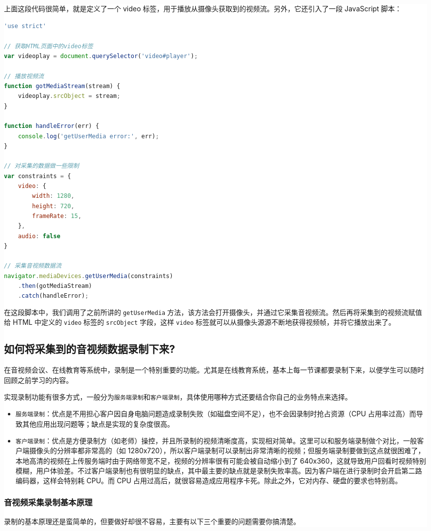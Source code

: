 上面这段代码很简单，就是定义了一个 video 标签，用于播放从摄像头获取到的视频流。另外，它还引入了一段 JavaScript 脚本：

```js
'use strict'

// 获取HTML页面中的video标签  
var videoplay = document.querySelector('video#player');

// 播放视频流
function gotMediaStream(stream) {
    videoplay.srcObject = stream;
}

function handleError(err) {
    console.log('getUserMedia error:', err);
}

// 对采集的数据做一些限制
var constraints = {
    video: {
        width: 1280,
        height: 720,
        frameRate: 15,
    },
    audio: false
}

// 采集音视频数据流
navigator.mediaDevices.getUserMedia(constraints)
    .then(gotMediaStream)
    .catch(handleError);

```

在这段脚本中，我们调用了之前所讲的 `getUserMedia` 方法，该方法会打开摄像头，并通过它采集音视频流。然后再将采集到的视频流赋值给 HTML 中定义的 `video` 标签的 `srcObject` 字段，这样 `video` 标签就可以从摄像头源源不断地获得视频帧，并将它播放出来了。

## 如何将采集到的音视频数据录制下来?

在音视频会议、在线教育等系统中，录制是一个特别重要的功能。尤其是在线教育系统，基本上每一节课都要录制下来，以便学生可以随时回顾之前学习的内容。

实现录制功能有很多方式，一般分为`服务端录制`和`客户端录制`，具体使用哪种方式还要结合你自己的业务特点来选择。

- `服务端录制`：优点是不用担心客户因自身电脑问题造成录制失败（如磁盘空间不足），也不会因录制时抢占资源（CPU 占用率过高）而导致其他应用出现问题等；缺点是实现的复杂度很高。

- `客户端录制`：优点是方便录制方（如老师）操控，并且所录制的视频清晰度高，实现相对简单。这里可以和服务端录制做个对比，一般客户端摄像头的分辨率都非常高的（如 1280x720），所以客户端录制可以录制出非常清晰的视频；但服务端录制要做到这点就很困难了，本地高清的视频在上传服务端时由于网络带宽不足，视频的分辨率很有可能会被自动缩小到了 640x360，这就导致用户回看时视频特别模糊，用户体验差。不过客户端录制也有很明显的缺点，其中最主要的缺点就是录制失败率高。因为客户端在进行录制时会开启第二路编码器，这样会特别耗 CPU。而 CPU 占用过高后，就很容易造成应用程序卡死。除此之外，它对内存、硬盘的要求也特别高。

### 音视频采集录制基本原理

录制的基本原理还是蛮简单的，但要做好却很不容易，主要有以下三个重要的问题需要你搞清楚。
